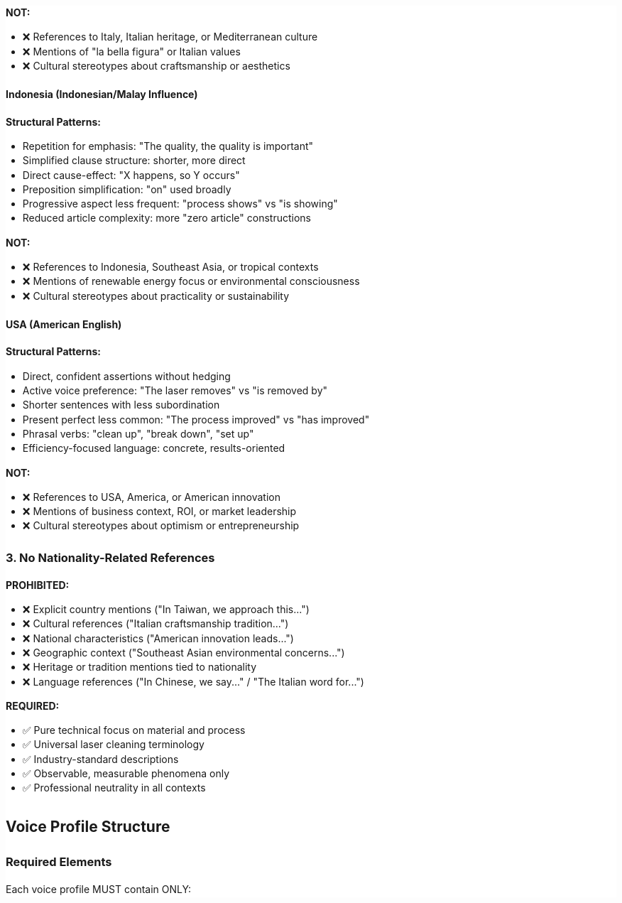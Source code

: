 **NOT:**
- ❌ References to Italy, Italian heritage, or Mediterranean culture
- ❌ Mentions of "la bella figura" or Italian values
- ❌ Cultural stereotypes about craftsmanship or aesthetics

#### Indonesia (Indonesian/Malay Influence)
**Structural Patterns:**
- Repetition for emphasis: "The quality, the quality is important"
- Simplified clause structure: shorter, more direct
- Direct cause-effect: "X happens, so Y occurs"
- Preposition simplification: "on" used broadly
- Progressive aspect less frequent: "process shows" vs "is showing"
- Reduced article complexity: more "zero article" constructions

**NOT:**
- ❌ References to Indonesia, Southeast Asia, or tropical contexts
- ❌ Mentions of renewable energy focus or environmental consciousness
- ❌ Cultural stereotypes about practicality or sustainability

#### USA (American English)
**Structural Patterns:**
- Direct, confident assertions without hedging
- Active voice preference: "The laser removes" vs "is removed by"
- Shorter sentences with less subordination
- Present perfect less common: "The process improved" vs "has improved"
- Phrasal verbs: "clean up", "break down", "set up"
- Efficiency-focused language: concrete, results-oriented

**NOT:**
- ❌ References to USA, America, or American innovation
- ❌ Mentions of business context, ROI, or market leadership
- ❌ Cultural stereotypes about optimism or entrepreneurship

### 3. No Nationality-Related References
**PROHIBITED:**
- ❌ Explicit country mentions ("In Taiwan, we approach this...")
- ❌ Cultural references ("Italian craftsmanship tradition...")
- ❌ National characteristics ("American innovation leads...")
- ❌ Geographic context ("Southeast Asian environmental concerns...")
- ❌ Heritage or tradition mentions tied to nationality
- ❌ Language references ("In Chinese, we say..." / "The Italian word for...")

**REQUIRED:**
- ✅ Pure technical focus on material and process
- ✅ Universal laser cleaning terminology
- ✅ Industry-standard descriptions
- ✅ Observable, measurable phenomena only
- ✅ Professional neutrality in all contexts

## Voice Profile Structure

### Required Elements
Each voice profile MUST contain ONLY:
